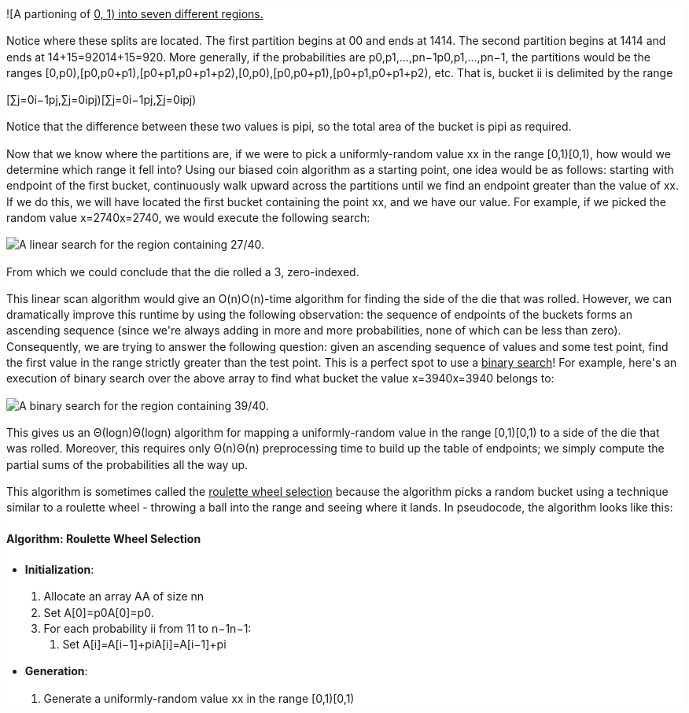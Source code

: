 ![A partioning of [0, 1) into seven different regions.](:/c1ae0b91f1aef665768bd52c8aebe773)

Notice where these splits are located. The first partition begins at 00 and ends at 1414. The second partition begins at 1414 and ends at 14+15=92014+15=920. More generally, if the probabilities are p0,p1,...,pn−1p0,p1,...,pn−1, the partitions would be the ranges [0,p0),[p0,p0+p1),[p0+p1,p0+p1+p2),[0,p0),[p0,p0+p1),[p0+p1,p0+p1+p2), etc. That is, bucket ii is delimited by the range

[∑j=0i−1pj,∑j=0ipj)[∑j=0i−1pj,∑j=0ipj)

Notice that the difference between these two values is pipi, so the total area of the bucket is pipi as required.

Now that we know where the partitions are, if we were to pick a uniformly-random value xx in the range [0,1)[0,1), how would we determine which range it fell into? Using our biased coin algorithm as a starting point, one idea would be as follows: starting with endpoint of the first bucket, continuously walk upward across the partitions until we find an endpoint greater than the value of xx. If we do this, we will have located the first bucket containing the point xx, and we have our value. For example, if we picked the random value x=2740x=2740, we would execute the following search:

![A linear search for the region containing 27/40.](../_resources/285d0be90d0bd7c993a1d18f0576978a.png)

From which we could conclude that the die rolled a 3, zero-indexed.

This linear scan algorithm would give an O(n)O(n)-time algorithm for finding the side of the die that was rolled. However, we can dramatically improve this runtime by using the following observation: the sequence of endpoints of the buckets forms an ascending sequence (since we're always adding in more and more probabilities, none of which can be less than zero). Consequently, we are trying to answer the following question: given an ascending sequence of values and some test point, find the first value in the range strictly greater than the test point. This is a perfect spot to use a [binary search](http://en.wikipedia.org/wiki/Binary_search_algorithm)! For example, here's an execution of binary search over the above array to find what bucket the value x=3940x=3940 belongs to:

![A binary search for the region containing 39/40.](../_resources/45c28890b0fcbe2bb55f86cdbfd91e11.png)

This gives us an Θ(logn)Θ(log⁡n) algorithm for mapping a uniformly-random value in the range [0,1)[0,1) to a side of the die that was rolled. Moreover, this requires only Θ(n)Θ(n) preprocessing time to build up the table of endpoints; we simply compute the partial sums of the probabilities all the way up.

This algorithm is sometimes called the [roulette wheel selection](http://en.wikipedia.org/wiki/Fitness_proportionate_selection) because the algorithm picks a random bucket using a technique similar to a roulette wheel - throwing a ball into the range and seeing where it lands. In pseudocode, the algorithm looks like this:

#### Algorithm: Roulette Wheel Selection

- **Initialization**:

    1. Allocate an array AA of size nn
    2. Set A[0]=p0A[0]=p0.
    3. For each probability ii from 11 to n−1n−1:
        1. Set A[i]=A[i−1]+piA[i]=A[i−1]+pi

- **Generation**:

    1. Generate a uniformly-random value xx in the range [0,1)[0,1)
